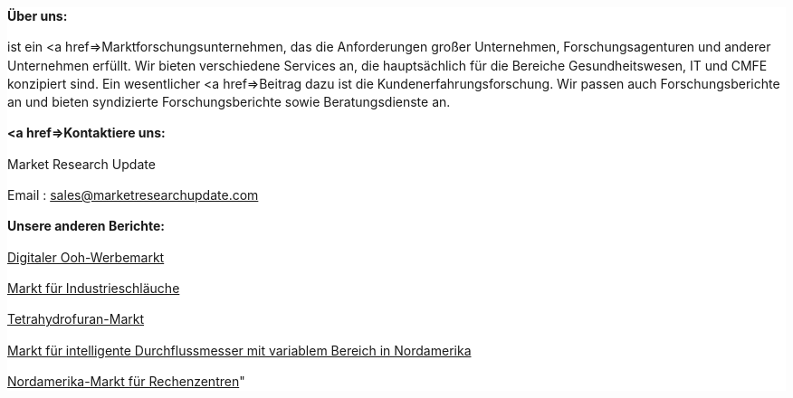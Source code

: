 <strong>Über uns:</strong>

 ist ein <a href=>Marktfors</a>chungsunternehmen, das die Anforderungen großer Unternehmen, Forschungsagenturen und anderer Unternehmen erfüllt. Wir bieten verschiedene Services an, die hauptsächlich für die Bereiche Gesundheitswesen, IT und CMFE konzipiert sind. Ein wesentlicher <a href=>Beitrag</a> dazu ist die Kundenerfahrungsforschung. Wir passen auch Forschungsberichte an und bieten syndizierte Forschungsberichte sowie Beratungsdienste an.

<strong><a href=>Kontaktiere uns:</a></strong>

Market Research Update

Email : sales@marketresearchupdate.com

<strong>Unsere anderen Berichte:</strong>

<a href=https://www.linkedin.com/pulse/digital-ooh-advertising-market-witness-huge>Digitaler Ooh-Werbemarkt</a>

<a href=https://www.linkedin.com/pulse/industrial-hose-market-analysis-segment-region>Markt für Industrieschläuche</a>

<a href=https://www.linkedin.com/pulse/tetrahydrofuran-market-outlooks-2023-size-players>Tetrahydrofuran-Markt</a>

<a href=https://www.linkedin.com/pulse/north-america-variable-area-intelligent-flow-meter-market>Markt für intelligente Durchflussmesser mit variablem Bereich in Nordamerika</a>

<a href=https://www.linkedin.com/pulse/north-america-data-centre-market-2023-top-industry-slkwf/>Nordamerika-Markt für Rechenzentren</a>"
